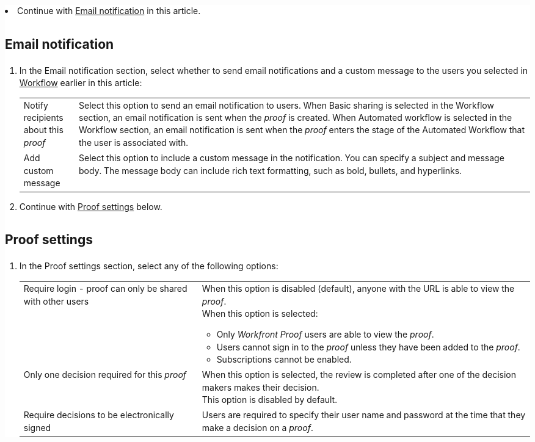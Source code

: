  <li value="5">Continue with <a href="#email-notification" class="MCXref xref">Email notification</a> in this article.</li> 
</ol>

## Email notification

<ol> 
 <li value="1"> <p>In the <span class="bold">Email notification</span> section, select whether to send email notifications and a custom message to&nbsp;the users you selected in <a href="#workflow" class="MCXref xref">Workflow</a> earlier in this article:</p> 
  <table cellspacing="0"> 
   <col> 
   <col> 
   <tbody> 
    <tr> 
     <td role="rowheader">Notify recipients about this <em>proof</em></td> 
     <td>Select this option to send an email notification to users. When <span class="bold">Basic sharing</span> is selected in the <span class="bold">Workflow</span> section, an email notification is sent when the <em>proof</em> is created. When <span class="bold">Automated workflow</span> is selected in the <span class="bold">Workflow</span> section, an email notification is sent when the <em>proof</em> enters the stage of the Automated Workflow that the user is associated with.</td> 
    </tr> 
    <tr> 
     <td role="rowheader">Add custom message</td> 
     <td>Select this option to include a custom message in the notification. You can specify a subject and message body. The message body can include rich text formatting, such as bold, bullets, and hyperlinks.</td> 
    </tr> 
   </tbody> 
  </table> </li> 
 <li value="2">Continue with <a href="#proof-settings" class="MCXref xref">Proof settings</a> below.</li> 
</ol>

## Proof settings

<ol> 
 <li value="1"> <p>In the <span class="bold">Proof settings</span> section, select any of the following options: </p> 
  <table cellspacing="0"> 
   <col> 
   <col> 
   <tbody> 
    <tr> 
     <td role="rowheader">Require login - proof can only be shared with other users</td> 
     <td>When this option is disabled (default), anyone with the URL is able to view the <em>proof</em>. <br>When this option is selected:
      <ul>
       <li>Only <em>Workfront Proof</em>&nbsp;users are able to view the <em>proof</em>.</li>
       <li>Users cannot sign in to the <em>proof</em> unless they have been added to the <em>proof</em>.</li>
       <li>Subscriptions cannot be enabled.</li>
      </ul></td> 
    </tr> 
    <tr> 
     <td role="rowheader">Only one decision required for this <em>proof</em></td> 
     <td>When this option is selected, the review is completed after one of the decision makers makes their decision.<br>This option is disabled by default.</td> 
    </tr> 
    <tr> 
     <td role="rowheader">Require decisions to be electronically signed</td> 
     <td>Users are required to specify their user name and password at the time that they make a decision on&nbsp;a <em>proof</em>.</td> 